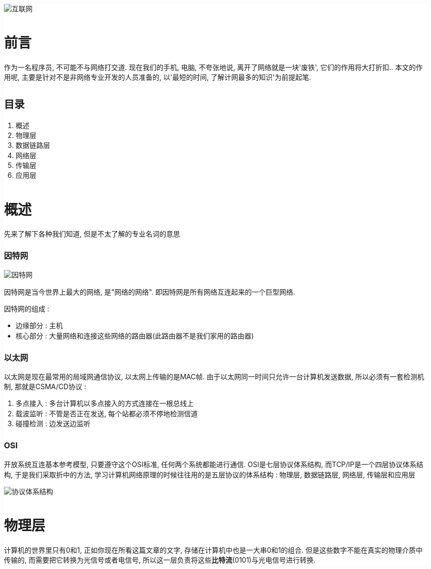 ![互联网](http://upload-images.jianshu.io/upload_images/1862021-af0d51bb67056756.jpg?imageMogr2/auto-orient/strip%7CimageView2/2/w/1240)

# 前言

作为一名程序员, 不可能不与网络打交道. 现在我们的手机, 电脑, 不夸张地说, 离开了网络就是一块'废铁', 它们的作用将大打折扣.. 本文的作用呢, 主要是针对不是非网络专业开发的人员准备的, 以'最短的时间, 了解计网最多的知识'为前提起笔.

## 目录

1. 概述
2. 物理层
3. 数据链路层
4. 网络层
5. 传输层
6. 应用层

# 概述

先来了解下各种我们知道, 但是不太了解的专业名词的意思

### 因特网

![因特网](http://upload-images.jianshu.io/upload_images/1862021-f1afe05e3f977bc0.jpg?imageMogr2/auto-orient/strip%7CimageView2/2/w/1240)

因特网是当今世界上最大的网络, 是"网络的网络". 即因特网是所有网络互连起来的一个巨型网络.

因特网的组成 :

- 边缘部分 : 主机
- 核心部分 : 大量网络和连接这些网络的路由器(此路由器不是我们家用的路由器)

### 以太网

以太网是现在最常用的局域网通信协议, 以太网上传输的是MAC帧. 由于以太网同一时间只允许一台计算机发送数据, 所以必须有一套检测机制, 那就是CSMA/CD协议 :

1. 多点接入 : 多台计算机以多点接入的方式连接在一根总线上
2. 载波监听 : 不管是否正在发送, 每个站都必须不停地检测信道
3. 碰撞检测 : 边发送边监听

### OSI

开放系统互连基本参考模型, 只要遵守这个OSI标准, 任何两个系统都能进行通信. OSI是七层协议体系结构, 而TCP/IP是一个四层协议体系结构, 于是我们采取折中的方法, 学习计算机网络原理的时候往往用的是五层协议的体系结构 : 物理层, 数据链路层, 网络层, 传输层和应用层

![协议体系结构](http://upload-images.jianshu.io/upload_images/1862021-bf19cb99d215d612.png?imageMogr2/auto-orient/strip%7CimageView2/2/w/1240)

# 物理层

计算机的世界里只有0和1, 正如你现在所看这篇文章的文字, 存储在计算机中也是一大串0和1的组合. 但是这些数字不能在真实的物理介质中传输的, 而需要把它转换为光信号或者电信号, 所以这一层负责将这些**比特流**(0101)与光电信号进行转换.
